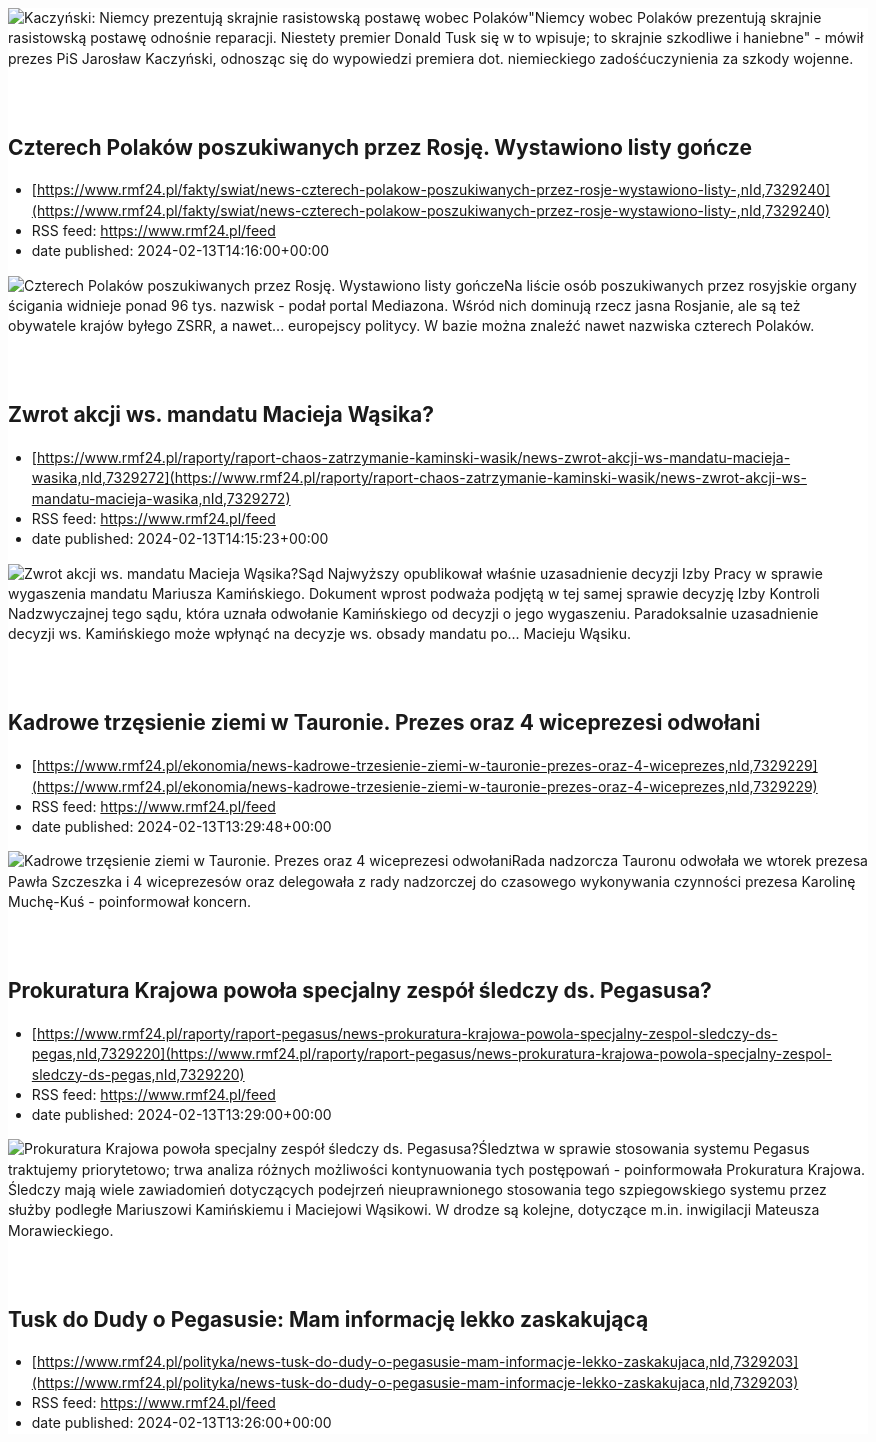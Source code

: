 <p><a href="https://www.rmf24.pl/polityka/news-kaczynski-niemcy-prezentuja-skrajnie-rasistowska-postawe-wob,nId,7329278"><img align="left" alt="Kaczyński: Niemcy prezentują skrajnie rasistowską postawę wobec Polaków" src="https://interia-s.pluscdn.pl/kaczynski-niemcy-prezentuja-skrajnie-rasistowska-postawe-wob/000ILN2K5O112ABM-C307.jpg" /></a>&quot;Niemcy wobec Polaków prezentują skrajnie rasistowską postawę odnośnie reparacji. Niestety premier Donald Tusk się w to wpisuje; to skrajnie szkodliwe i haniebne&quot; - mówił prezes PiS Jarosław Kaczyński, odnosząc się do wypowiedzi premiera dot. niemieckiego zadośćuczynienia za szkody wojenne.</p><br clear="all" />

## Czterech Polaków poszukiwanych przez Rosję. Wystawiono listy gończe
 - [https://www.rmf24.pl/fakty/swiat/news-czterech-polakow-poszukiwanych-przez-rosje-wystawiono-listy-,nId,7329240](https://www.rmf24.pl/fakty/swiat/news-czterech-polakow-poszukiwanych-przez-rosje-wystawiono-listy-,nId,7329240)
 - RSS feed: https://www.rmf24.pl/feed
 - date published: 2024-02-13T14:16:00+00:00

<p><a href="https://www.rmf24.pl/fakty/swiat/news-czterech-polakow-poszukiwanych-przez-rosje-wystawiono-listy-,nId,7329240"><img align="left" alt="Czterech Polaków poszukiwanych przez Rosję. Wystawiono listy gończe" src="https://interia-s.pluscdn.pl/czterech-polakow-poszukiwanych-przez-rosje-wystawiono-listy/000ILN299PQO7WY4-C307.jpg" /></a>Na liście osób poszukiwanych przez rosyjskie organy ścigania widnieje ponad 96 tys. nazwisk - podał portal Mediazona. Wśród nich dominują rzecz jasna Rosjanie, ale są też obywatele krajów byłego ZSRR, a nawet... europejscy politycy. W bazie można znaleźć nawet nazwiska czterech Polaków.</p><br clear="all" />

## Zwrot akcji ws. mandatu Macieja Wąsika?
 - [https://www.rmf24.pl/raporty/raport-chaos-zatrzymanie-kaminski-wasik/news-zwrot-akcji-ws-mandatu-macieja-wasika,nId,7329272](https://www.rmf24.pl/raporty/raport-chaos-zatrzymanie-kaminski-wasik/news-zwrot-akcji-ws-mandatu-macieja-wasika,nId,7329272)
 - RSS feed: https://www.rmf24.pl/feed
 - date published: 2024-02-13T14:15:23+00:00

<p><a href="https://www.rmf24.pl/raporty/raport-chaos-zatrzymanie-kaminski-wasik/news-zwrot-akcji-ws-mandatu-macieja-wasika,nId,7329272"><img align="left" alt="Zwrot akcji ws. mandatu Macieja Wąsika?" src="https://interia-s.pluscdn.pl/zwrot-akcji-ws-mandatu-macieja-wasika/000ILN2TTUUNPO84-C307.jpg" /></a>Sąd Najwyższy opublikował właśnie uzasadnienie decyzji Izby Pracy w sprawie wygaszenia mandatu Mariusza Kamińskiego. Dokument wprost podważa podjętą w tej samej sprawie decyzję Izby Kontroli Nadzwyczajnej tego sądu, która uznała odwołanie Kamińskiego od decyzji o jego wygaszeniu. Paradoksalnie uzasadnienie decyzji ws. Kamińskiego może wpłynąć na decyzje ws. obsady mandatu po... Macieju Wąsiku.</p><br clear="all" />

## Kadrowe trzęsienie ziemi w Tauronie. Prezes oraz 4 wiceprezesi odwołani
 - [https://www.rmf24.pl/ekonomia/news-kadrowe-trzesienie-ziemi-w-tauronie-prezes-oraz-4-wiceprezes,nId,7329229](https://www.rmf24.pl/ekonomia/news-kadrowe-trzesienie-ziemi-w-tauronie-prezes-oraz-4-wiceprezes,nId,7329229)
 - RSS feed: https://www.rmf24.pl/feed
 - date published: 2024-02-13T13:29:48+00:00

<p><a href="https://www.rmf24.pl/ekonomia/news-kadrowe-trzesienie-ziemi-w-tauronie-prezes-oraz-4-wiceprezes,nId,7329229"><img align="left" alt="Kadrowe trzęsienie ziemi w Tauronie. Prezes oraz 4 wiceprezesi odwołani " src="https://interia-s.pluscdn.pl/kadrowe-trzesienie-ziemi-w-tauronie-prezes-oraz-4-wiceprezes/000ILM5AE0SYIOT5-C307.jpg" /></a>Rada nadzorcza Tauronu odwołała we wtorek prezesa Pawła Szczeszka i 4 wiceprezesów oraz delegowała z rady nadzorczej do czasowego wykonywania czynności prezesa Karolinę Muchę-Kuś - poinformował koncern.</p><br clear="all" />

## Prokuratura Krajowa powoła specjalny zespół śledczy ds. Pegasusa?
 - [https://www.rmf24.pl/raporty/raport-pegasus/news-prokuratura-krajowa-powola-specjalny-zespol-sledczy-ds-pegas,nId,7329220](https://www.rmf24.pl/raporty/raport-pegasus/news-prokuratura-krajowa-powola-specjalny-zespol-sledczy-ds-pegas,nId,7329220)
 - RSS feed: https://www.rmf24.pl/feed
 - date published: 2024-02-13T13:29:00+00:00

<p><a href="https://www.rmf24.pl/raporty/raport-pegasus/news-prokuratura-krajowa-powola-specjalny-zespol-sledczy-ds-pegas,nId,7329220"><img align="left" alt="Prokuratura Krajowa powoła specjalny zespół śledczy ds. Pegasusa?" src="https://interia-s.pluscdn.pl/prokuratura-krajowa-powola-specjalny-zespol-sledczy-ds-pegas/000ILM6CQDM199GK-C307.jpg" /></a>Śledztwa w sprawie stosowania systemu Pegasus traktujemy priorytetowo; trwa analiza różnych możliwości kontynuowania tych postępowań - poinformowała Prokuratura Krajowa. Śledczy mają wiele zawiadomień dotyczących podejrzeń nieuprawnionego stosowania tego szpiegowskiego systemu przez służby podległe Mariuszowi Kamińskiemu i Maciejowi Wąsikowi. W drodze są kolejne, dotyczące m.in. inwigilacji Mateusza Morawieckiego.</p><br clear="all" />

## Tusk do Dudy o Pegasusie: Mam informację lekko zaskakującą
 - [https://www.rmf24.pl/polityka/news-tusk-do-dudy-o-pegasusie-mam-informacje-lekko-zaskakujaca,nId,7329203](https://www.rmf24.pl/polityka/news-tusk-do-dudy-o-pegasusie-mam-informacje-lekko-zaskakujaca,nId,7329203)
 - RSS feed: https://www.rmf24.pl/feed
 - date published: 2024-02-13T13:26:00+00:00
